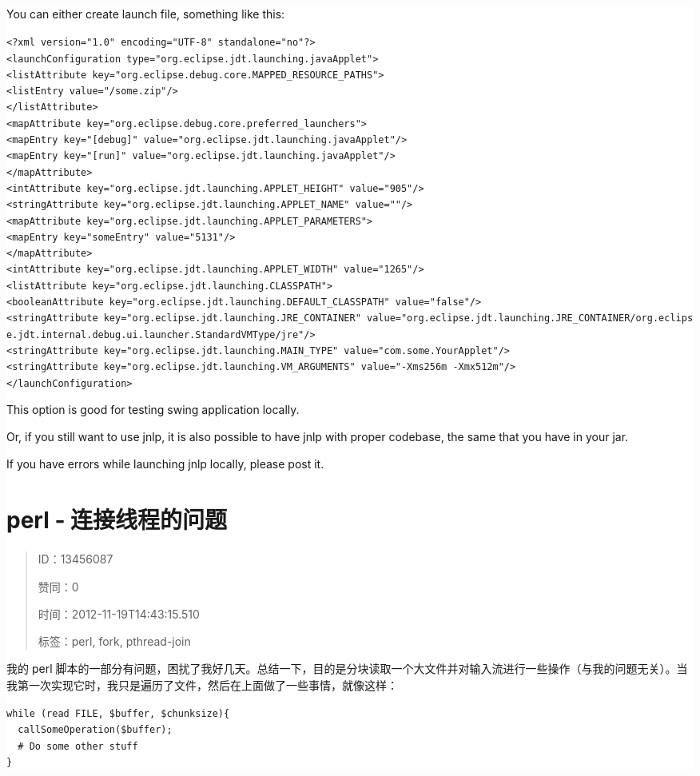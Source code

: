 You can either create launch file, something like this:

```
<?xml version="1.0" encoding="UTF-8" standalone="no"?>
<launchConfiguration type="org.eclipse.jdt.launching.javaApplet">
<listAttribute key="org.eclipse.debug.core.MAPPED_RESOURCE_PATHS">
<listEntry value="/some.zip"/>
</listAttribute>
<mapAttribute key="org.eclipse.debug.core.preferred_launchers">
<mapEntry key="[debug]" value="org.eclipse.jdt.launching.javaApplet"/>
<mapEntry key="[run]" value="org.eclipse.jdt.launching.javaApplet"/>
</mapAttribute>
<intAttribute key="org.eclipse.jdt.launching.APPLET_HEIGHT" value="905"/>
<stringAttribute key="org.eclipse.jdt.launching.APPLET_NAME" value=""/>
<mapAttribute key="org.eclipse.jdt.launching.APPLET_PARAMETERS">
<mapEntry key="someEntry" value="5131"/>
</mapAttribute>
<intAttribute key="org.eclipse.jdt.launching.APPLET_WIDTH" value="1265"/>
<listAttribute key="org.eclipse.jdt.launching.CLASSPATH">
<booleanAttribute key="org.eclipse.jdt.launching.DEFAULT_CLASSPATH" value="false"/>
<stringAttribute key="org.eclipse.jdt.launching.JRE_CONTAINER" value="org.eclipse.jdt.launching.JRE_CONTAINER/org.eclipse.jdt.internal.debug.ui.launcher.StandardVMType/jre"/>
<stringAttribute key="org.eclipse.jdt.launching.MAIN_TYPE" value="com.some.YourApplet"/>
<stringAttribute key="org.eclipse.jdt.launching.VM_ARGUMENTS" value="-Xms256m -Xmx512m"/>
</launchConfiguration> 
```

This option is good for testing swing application locally.

Or, if you still want to use jnlp, it is also possible to have jnlp with proper codebase, the same that you have in your jar.

If you have errors while launching jnlp locally, please post it.

# perl - 连接线程的问题

> ID：13456087
> 
> 赞同：0
> 
> 时间：2012-11-19T14:43:15.510
> 
> 标签：perl, fork, pthread-join

我的 perl 脚本的一部分有问题，困扰了我好几天。总结一下，目的是分块读取一个大文件并对输入流进行一些操作（与我的问题无关）。当我第一次实现它时，我只是遍历了文件，然后在上面做了一些事情，就像这样：

```
while (read FILE, $buffer, $chunksize){ 
  callSomeOperation($buffer);
  # Do some other stuff
} 
```
